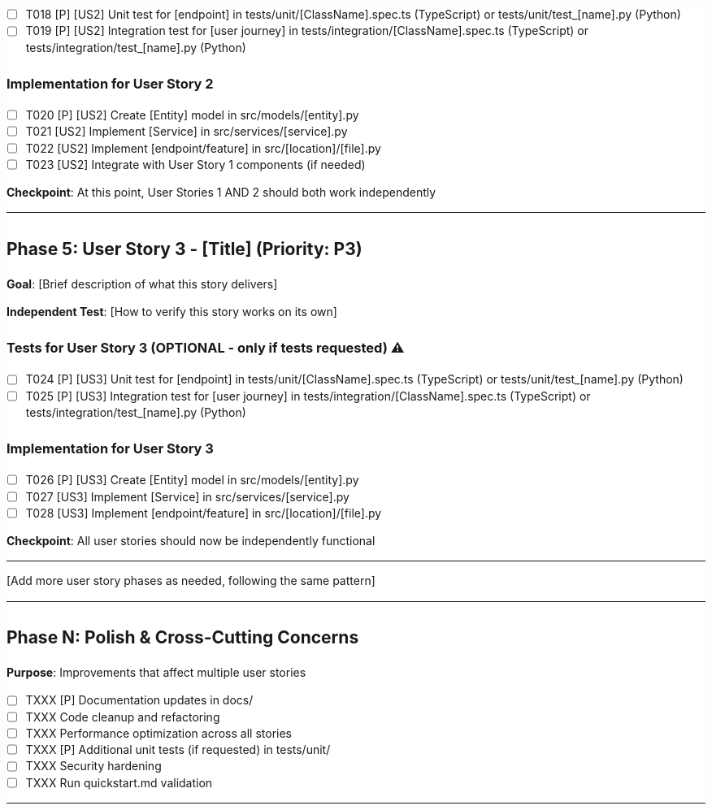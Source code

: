 - [ ] T018 [P] [US2] Unit test for [endpoint] in tests/unit/[ClassName].spec.ts (TypeScript) or tests/unit/test_[name].py (Python)
- [ ] T019 [P] [US2] Integration test for [user journey] in tests/integration/[ClassName].spec.ts (TypeScript) or tests/integration/test_[name].py (Python)

### Implementation for User Story 2

- [ ] T020 [P] [US2] Create [Entity] model in src/models/[entity].py
- [ ] T021 [US2] Implement [Service] in src/services/[service].py
- [ ] T022 [US2] Implement [endpoint/feature] in src/[location]/[file].py
- [ ] T023 [US2] Integrate with User Story 1 components (if needed)

**Checkpoint**: At this point, User Stories 1 AND 2 should both work independently

---

## Phase 5: User Story 3 - [Title] (Priority: P3)

**Goal**: [Brief description of what this story delivers]

**Independent Test**: [How to verify this story works on its own]

### Tests for User Story 3 (OPTIONAL - only if tests requested) ⚠️

- [ ] T024 [P] [US3] Unit test for [endpoint] in tests/unit/[ClassName].spec.ts (TypeScript) or tests/unit/test_[name].py (Python)
- [ ] T025 [P] [US3] Integration test for [user journey] in tests/integration/[ClassName].spec.ts (TypeScript) or tests/integration/test_[name].py (Python)

### Implementation for User Story 3

- [ ] T026 [P] [US3] Create [Entity] model in src/models/[entity].py
- [ ] T027 [US3] Implement [Service] in src/services/[service].py
- [ ] T028 [US3] Implement [endpoint/feature] in src/[location]/[file].py

**Checkpoint**: All user stories should now be independently functional

---

[Add more user story phases as needed, following the same pattern]

---

## Phase N: Polish & Cross-Cutting Concerns

**Purpose**: Improvements that affect multiple user stories

- [ ] TXXX [P] Documentation updates in docs/
- [ ] TXXX Code cleanup and refactoring
- [ ] TXXX Performance optimization across all stories
- [ ] TXXX [P] Additional unit tests (if requested) in tests/unit/
- [ ] TXXX Security hardening
- [ ] TXXX Run quickstart.md validation

---